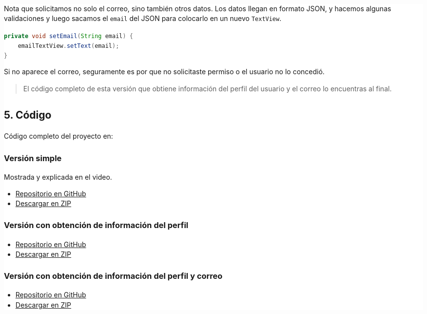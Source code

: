 Nota que solicitamos no solo el correo, sino también otros datos. Los datos llegan en formato JSON, y hacemos algunas validaciones y luego sacamos el `email` del JSON para colocarlo en un nuevo `TextView`.

```java
private void setEmail(String email) {
    emailTextView.setText(email);
}
```

Si no aparece el correo, seguramente es por que no solicitaste permiso o el usuario no lo concedió.

> El código completo de esta versión que obtiene información del perfil del usuario y el correo lo encuentras al final.

## 5. Código
Código completo del proyecto en:

### Versión simple
Mostrada y explicada en el video.

* [Repositorio en GitHub](https://github.com/adanieldev/android-facebook-login)
* [Descargar en ZIP](https://github.com/adanieldev/android-facebook-login/archive/master.zip)

### Versión con obtención de información del perfil
* [Repositorio en GitHub](https://github.com/adanieldev/android-facebook-login/tree/profile)
* [Descargar en ZIP](https://github.com/adanieldev/android-facebook-login/archive/profile.zip)

### Versión con obtención de información del perfil y correo
* [Repositorio en GitHub](https://github.com/adanieldev/android-facebook-login/tree/profile-email)
* [Descargar en ZIP](https://github.com/adanieldev/android-facebook-login/archive/profile-email.zip)